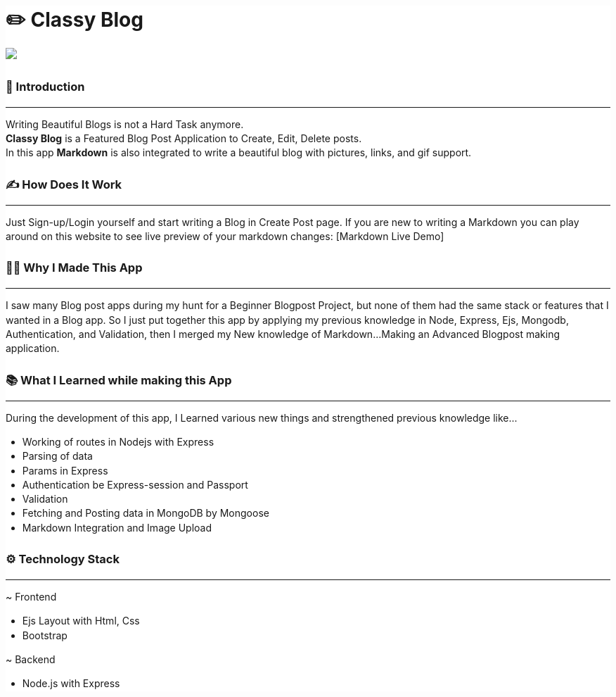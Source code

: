 # ✏️ Classy Blog
<p align="left">
  <img width="70%" src="https://i.ibb.co/bvgxwVf/blog.png">
</p>

### 🌟 Introduction 
---
Writing Beautiful Blogs is not a Hard Task anymore. <br/>
<strong>Classy Blog</strong> is a Featured Blog Post Application to Create, Edit, Delete posts.  
In this app <strong >Markdown</strong> is also integrated to write a beautiful blog with pictures, links, and gif support.

### ✍️ How Does It Work
---
Just Sign-up/Login yourself and start writing a Blog in Create Post page.
If you are new to writing a Markdown you can play around on this website to see live preview of your markdown changes:
[Markdown Live Demo]



### 👨‍💻 Why I Made This App
---
I saw many Blog post apps during my hunt for a Beginner Blogpost Project, but none of them had the same stack or features that I wanted in a Blog app.
So I just put together this app by applying my previous knowledge in Node, Express, Ejs, Mongodb, Authentication, and Validation, then I merged my New knowledge of Markdown...Making an Advanced Blogpost making application.

### 📚 What I Learned while making this App
---
During the development of this app, I Learned various new things and strengthened previous knowledge like...
- Working of routes in Nodejs with Express
- Parsing of data
- Params in Express
- Authentication be Express-session and Passport
- Validation
- Fetching and Posting data in MongoDB by Mongoose
- Markdown Integration and Image Upload

### ⚙️ Technology Stack
---
~ Frontend 
- Ejs Layout with Html, Css
- Bootstrap

~ Backend 
- Node.js with Express
